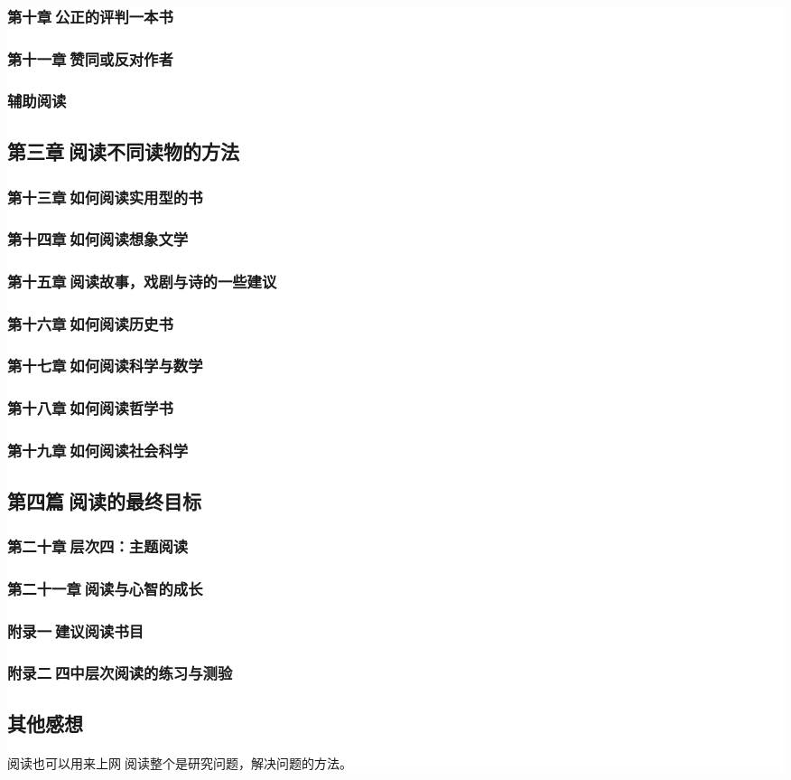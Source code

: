 ### 第十章 公正的评判一本书<a id="sec-1-3-5" name="sec-1-3-5"></a>

### 第十一章 赞同或反对作者<a id="sec-1-3-6" name="sec-1-3-6"></a>

### 辅助阅读<a id="sec-1-3-7" name="sec-1-3-7"></a>

## 第三章 阅读不同读物的方法<a id="sec-1-4" name="sec-1-4"></a>

### 第十三章 如何阅读实用型的书<a id="sec-1-4-1" name="sec-1-4-1"></a>

### 第十四章 如何阅读想象文学<a id="sec-1-4-2" name="sec-1-4-2"></a>

### 第十五章 阅读故事，戏剧与诗的一些建议<a id="sec-1-4-3" name="sec-1-4-3"></a>

### 第十六章 如何阅读历史书<a id="sec-1-4-4" name="sec-1-4-4"></a>

### 第十七章 如何阅读科学与数学<a id="sec-1-4-5" name="sec-1-4-5"></a>

### 第十八章 如何阅读哲学书<a id="sec-1-4-6" name="sec-1-4-6"></a>

### 第十九章 如何阅读社会科学<a id="sec-1-4-7" name="sec-1-4-7"></a>

## 第四篇 阅读的最终目标<a id="sec-1-5" name="sec-1-5"></a>

### 第二十章 层次四：主题阅读<a id="sec-1-5-1" name="sec-1-5-1"></a>

### 第二十一章 阅读与心智的成长<a id="sec-1-5-2" name="sec-1-5-2"></a>

### 附录一 建议阅读书目<a id="sec-1-5-3" name="sec-1-5-3"></a>

### 附录二 四中层次阅读的练习与测验<a id="sec-1-5-4" name="sec-1-5-4"></a>

## 其他感想<a id="sec-1-6" name="sec-1-6"></a>

阅读也可以用来上网
阅读整个是研究问题，解决问题的方法。
